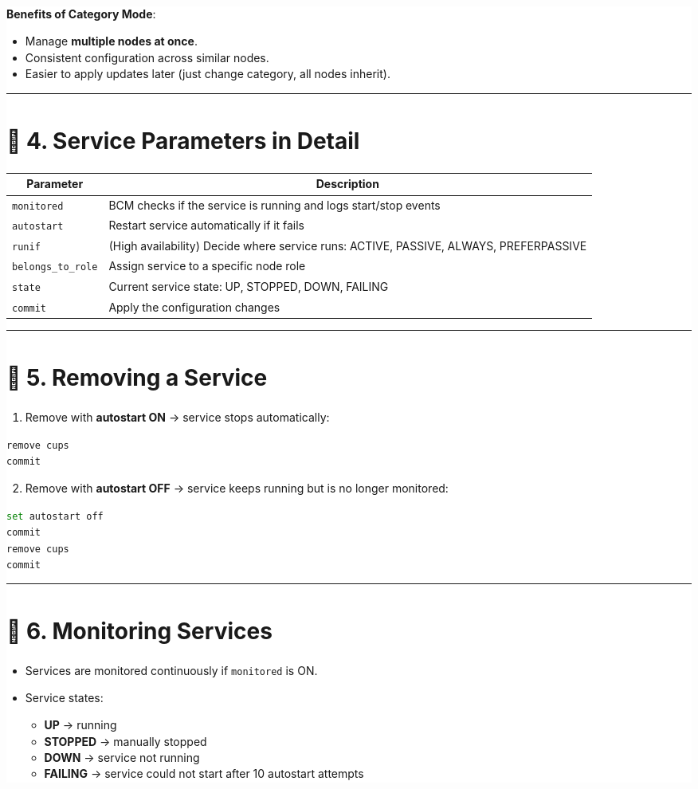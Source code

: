 **Benefits of Category Mode**:

* Manage **multiple nodes at once**.
* Consistent configuration across similar nodes.
* Easier to apply updates later (just change category, all nodes inherit).

---

# 🔹 4. Service Parameters in Detail

| Parameter         | Description                                                                           |
| ----------------- | ------------------------------------------------------------------------------------- |
| `monitored`       | BCM checks if the service is running and logs start/stop events                       |
| `autostart`       | Restart service automatically if it fails                                             |
| `runif`           | (High availability) Decide where service runs: ACTIVE, PASSIVE, ALWAYS, PREFERPASSIVE |
| `belongs_to_role` | Assign service to a specific node role                                                |
| `state`           | Current service state: UP, STOPPED, DOWN, FAILING                                     |
| `commit`          | Apply the configuration changes                                                       |

---

# 🔹 5. Removing a Service

1. Remove with **autostart ON** → service stops automatically:

```bash
remove cups
commit
```

2. Remove with **autostart OFF** → service keeps running but is no longer monitored:

```bash
set autostart off
commit
remove cups
commit
```

---

# 🔹 6. Monitoring Services

* Services are monitored continuously if `monitored` is ON.

* Service states:

  * **UP** → running
  * **STOPPED** → manually stopped
  * **DOWN** → service not running
  * **FAILING** → service could not start after 10 autostart attempts
